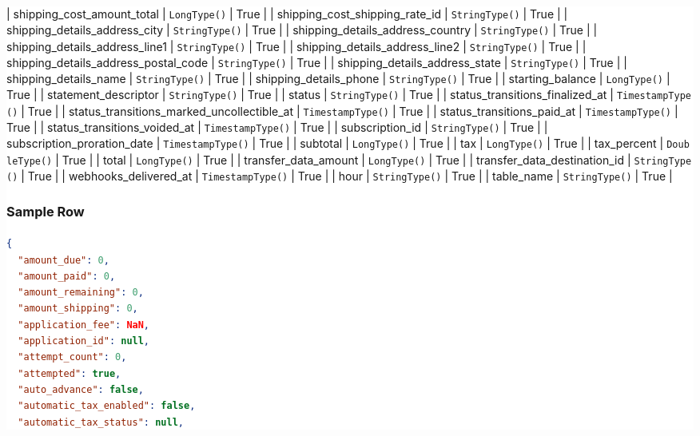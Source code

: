 | shipping_cost_amount_total                 | `LongType()`      | True     |
| shipping_cost_shipping_rate_id             | `StringType()`    | True     |
| shipping_details_address_city              | `StringType()`    | True     |
| shipping_details_address_country           | `StringType()`    | True     |
| shipping_details_address_line1             | `StringType()`    | True     |
| shipping_details_address_line2             | `StringType()`    | True     |
| shipping_details_address_postal_code       | `StringType()`    | True     |
| shipping_details_address_state             | `StringType()`    | True     |
| shipping_details_name                      | `StringType()`    | True     |
| shipping_details_phone                     | `StringType()`    | True     |
| starting_balance                           | `LongType()`      | True     |
| statement_descriptor                       | `StringType()`    | True     |
| status                                     | `StringType()`    | True     |
| status_transitions_finalized_at            | `TimestampType()` | True     |
| status_transitions_marked_uncollectible_at | `TimestampType()` | True     |
| status_transitions_paid_at                 | `TimestampType()` | True     |
| status_transitions_voided_at               | `TimestampType()` | True     |
| subscription_id                            | `StringType()`    | True     |
| subscription_proration_date                | `TimestampType()` | True     |
| subtotal                                   | `LongType()`      | True     |
| tax                                        | `LongType()`      | True     |
| tax_percent                                | `DoubleType()`    | True     |
| total                                      | `LongType()`      | True     |
| transfer_data_amount                       | `LongType()`      | True     |
| transfer_data_destination_id               | `StringType()`    | True     |
| webhooks_delivered_at                      | `TimestampType()` | True     |
| hour                                       | `StringType()`    | True     |
| table_name                                 | `StringType()`    | True     |

### Sample Row

```json
{
  "amount_due": 0,
  "amount_paid": 0,
  "amount_remaining": 0,
  "amount_shipping": 0,
  "application_fee": NaN,
  "application_id": null,
  "attempt_count": 0,
  "attempted": true,
  "auto_advance": false,
  "automatic_tax_enabled": false,
  "automatic_tax_status": null,
```